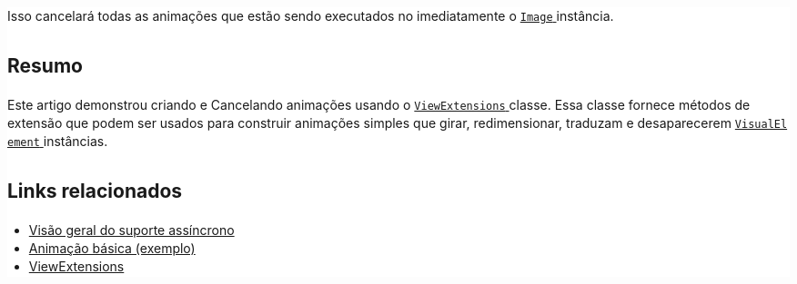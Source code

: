 Isso cancelará todas as animações que estão sendo executados no imediatamente o [ `Image` ](https://developer.xamarin.com/api/type/Xamarin.Forms.Image/) instância.

## <a name="summary"></a>Resumo

Este artigo demonstrou criando e Cancelando animações usando o [ `ViewExtensions` ](https://developer.xamarin.com/api/type/Xamarin.Forms.ViewExtensions/) classe. Essa classe fornece métodos de extensão que podem ser usados para construir animações simples que girar, redimensionar, traduzam e desaparecerem [ `VisualElement` ](https://developer.xamarin.com/api/type/Xamarin.Forms.VisualElement/) instâncias.


## <a name="related-links"></a>Links relacionados

- [Visão geral do suporte assíncrono](~/cross-platform/platform/async.md)
- [Animação básica (exemplo)](https://developer.xamarin.com/samples/xamarin-forms/userinterface/animation/basic/)
- [ViewExtensions](https://developer.xamarin.com/api/type/Xamarin.Forms.ViewExtensions/)
